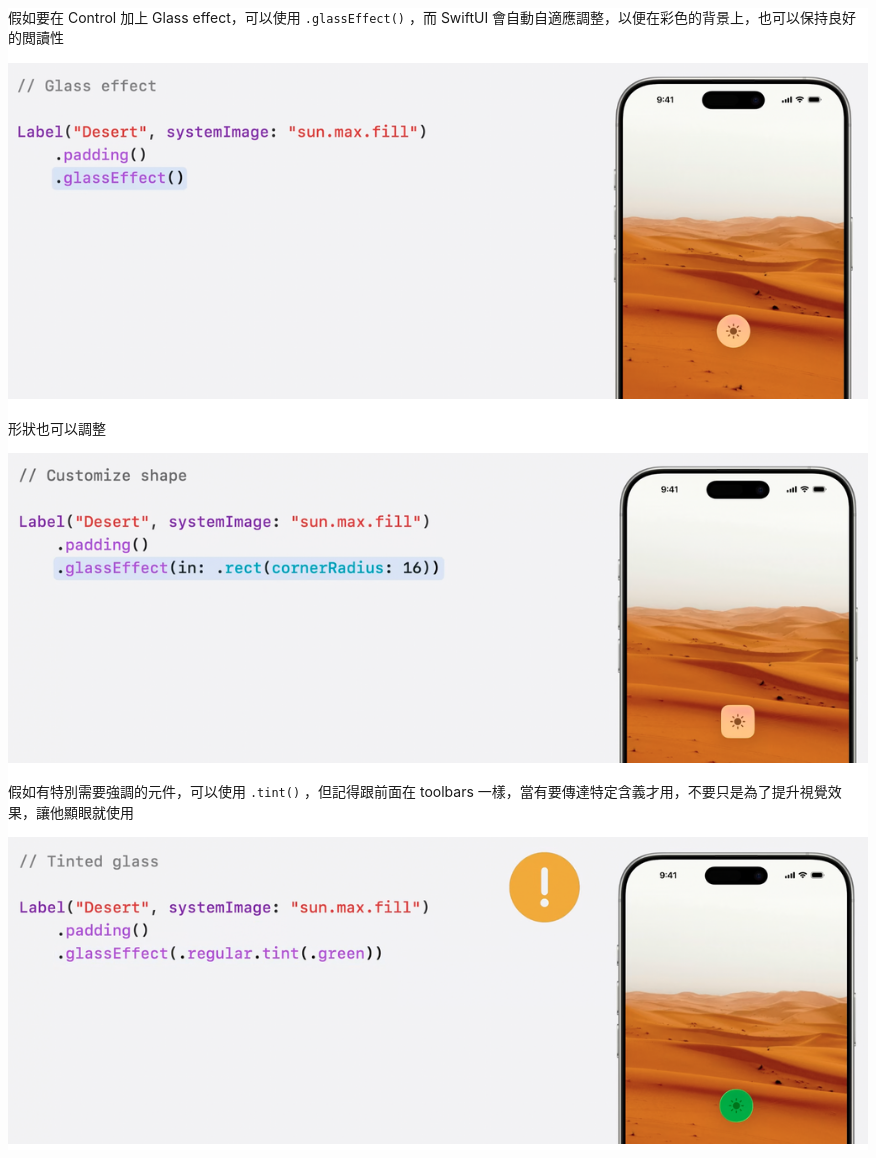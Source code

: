 假如要在 Control 加上 Glass effect，可以使用 `.glassEffect()` ，而 SwiftUI 會自動自適應調整，以便在彩色的背景上，也可以保持良好的閲讀性

![Screenshot 2025-07-24 at 09.33.18.png](https://raw.githubusercontent.com/chengyang1380/ProgrammingNotes/refs/heads/main/Images/WWDC/WWDC25/Build%20a%20SwiftUI%20app%20with%20the%20new%20design/Screenshot_2025-07-24_at_09.33.18.png)

形狀也可以調整

![Screenshot 2025-07-24 at 09.38.14.png](https://raw.githubusercontent.com/chengyang1380/ProgrammingNotes/refs/heads/main/Images/WWDC/WWDC25/Build%20a%20SwiftUI%20app%20with%20the%20new%20design/Screenshot_2025-07-24_at_09.38.14.png)

假如有特別需要強調的元件，可以使用 `.tint()` ，但記得跟前面在 toolbars 一樣，當有要傳達特定含義才用，不要只是為了提升視覺效果，讓他顯眼就使用

![Screenshot 2025-07-24 at 09.42.44.png](https://raw.githubusercontent.com/chengyang1380/ProgrammingNotes/refs/heads/main/Images/WWDC/WWDC25/Build%20a%20SwiftUI%20app%20with%20the%20new%20design/Screenshot_2025-07-24_at_09.42.44.png)
